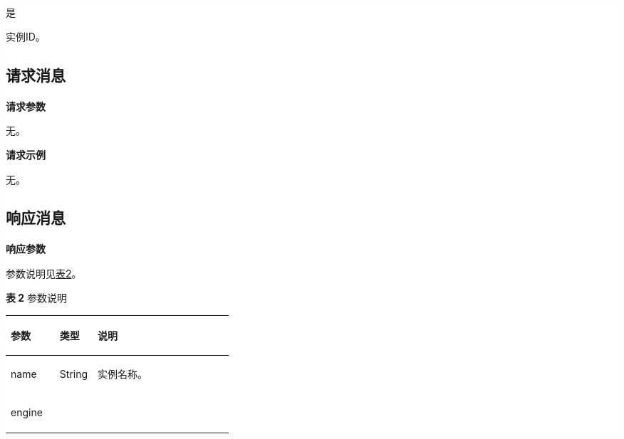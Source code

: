 <td class="cellrowborder" valign="top" width="23%" headers="mcps1.2.5.1.3 "><p id="zh-cn_topic_0128036896_p18628119374"><a name="zh-cn_topic_0128036896_p18628119374"></a><a name="zh-cn_topic_0128036896_p18628119374"></a>是</p>
</td>
<td class="cellrowborder" valign="top" width="28.999999999999996%" headers="mcps1.2.5.1.4 "><p id="zh-cn_topic_0128036896_p1562151119375"><a name="zh-cn_topic_0128036896_p1562151119375"></a><a name="zh-cn_topic_0128036896_p1562151119375"></a>实例ID。</p>
</td>
</tr>
</tbody>
</table>

## 请求消息<a name="zh-cn_topic_0128036896_section87301910123719"></a>

**请求参数**

无。

**请求示例**

无。

## 响应消息<a name="zh-cn_topic_0128036896_section2073021063712"></a>

**响应参数**

参数说明见[表2](#zh-cn_topic_0128036896_table873341011371)。

**表 2**  参数说明

<a name="zh-cn_topic_0128036896_table873341011371"></a>
<table><thead align="left"><tr id="zh-cn_topic_0128036896_row26210111372"><th class="cellrowborder" valign="top" width="22%" id="mcps1.2.4.1.1"><p id="zh-cn_topic_0128036896_p1762181153719"><a name="zh-cn_topic_0128036896_p1762181153719"></a><a name="zh-cn_topic_0128036896_p1762181153719"></a>参数</p>
</th>
<th class="cellrowborder" valign="top" width="17%" id="mcps1.2.4.1.2"><p id="zh-cn_topic_0128036896_p6621911173716"><a name="zh-cn_topic_0128036896_p6621911173716"></a><a name="zh-cn_topic_0128036896_p6621911173716"></a>类型</p>
</th>
<th class="cellrowborder" valign="top" width="61%" id="mcps1.2.4.1.3"><p id="zh-cn_topic_0128036896_p46221119372"><a name="zh-cn_topic_0128036896_p46221119372"></a><a name="zh-cn_topic_0128036896_p46221119372"></a>说明</p>
</th>
</tr>
</thead>
<tbody><tr id="zh-cn_topic_0128036896_row14621811193717"><td class="cellrowborder" valign="top" width="22%" headers="mcps1.2.4.1.1 "><p id="zh-cn_topic_0128036896_p962311183718"><a name="zh-cn_topic_0128036896_p962311183718"></a><a name="zh-cn_topic_0128036896_p962311183718"></a>name</p>
</td>
<td class="cellrowborder" valign="top" width="17%" headers="mcps1.2.4.1.2 "><p id="zh-cn_topic_0128036896_p2063111163713"><a name="zh-cn_topic_0128036896_p2063111163713"></a><a name="zh-cn_topic_0128036896_p2063111163713"></a>String</p>
</td>
<td class="cellrowborder" valign="top" width="61%" headers="mcps1.2.4.1.3 "><p id="zh-cn_topic_0128036896_p146361163714"><a name="zh-cn_topic_0128036896_p146361163714"></a><a name="zh-cn_topic_0128036896_p146361163714"></a>实例名称。</p>
</td>
</tr>
<tr id="zh-cn_topic_0128036896_row1263511203717"><td class="cellrowborder" valign="top" width="22%" headers="mcps1.2.4.1.1 "><p id="zh-cn_topic_0128036896_p186331123713"><a name="zh-cn_topic_0128036896_p186331123713"></a><a name="zh-cn_topic_0128036896_p186331123713"></a>engine</p>
</td>